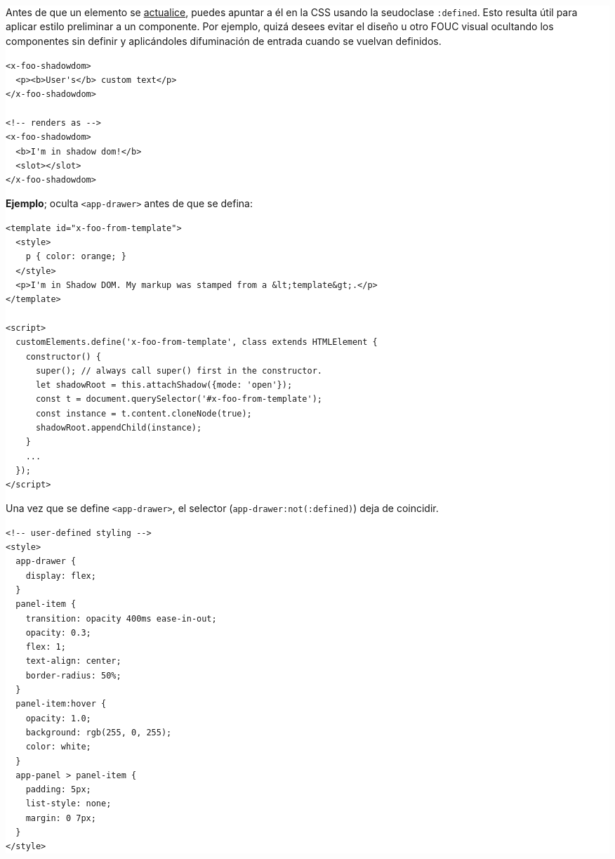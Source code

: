 Antes de que un elemento se [actualice](#upgrades), puedes apuntar a él en la CSS usando la seudoclase `:defined`. Esto resulta útil para aplicar estilo preliminar a un componente. Por ejemplo, quizá desees evitar el diseño u otro FOUC visual ocultando los componentes sin definir y aplicándoles difuminación de entrada cuando se vuelvan definidos.

    <x-foo-shadowdom>
      <p><b>User's</b> custom text</p>
    </x-foo-shadowdom>
    
    <!-- renders as -->
    <x-foo-shadowdom>
      <b>I'm in shadow dom!</b>
      <slot></slot>
    </x-foo-shadowdom>
    

**Ejemplo**; oculta `<app-drawer>` antes de que se defina:

    <template id="x-foo-from-template">
      <style>
        p { color: orange; }
      </style>
      <p>I'm in Shadow DOM. My markup was stamped from a &lt;template&gt;.</p>
    </template>
    
    <script>
      customElements.define('x-foo-from-template', class extends HTMLElement {
        constructor() {
          super(); // always call super() first in the constructor.
          let shadowRoot = this.attachShadow({mode: 'open'});
          const t = document.querySelector('#x-foo-from-template');
          const instance = t.content.cloneNode(true);
          shadowRoot.appendChild(instance);
        }
        ...
      });
    </script>
    

Una vez que se define `<app-drawer>`, el selector (`app-drawer:not(:defined)`) deja de coincidir.

    <!-- user-defined styling -->
    <style>
      app-drawer {
        display: flex;
      }
      panel-item {
        transition: opacity 400ms ease-in-out;
        opacity: 0.3;
        flex: 1;
        text-align: center;
        border-radius: 50%;
      }
      panel-item:hover {
        opacity: 1.0;
        background: rgb(255, 0, 255);
        color: white;
      }
      app-panel > panel-item {
        padding: 5px;
        list-style: none;
        margin: 0 7px;
      }
    </style>
    